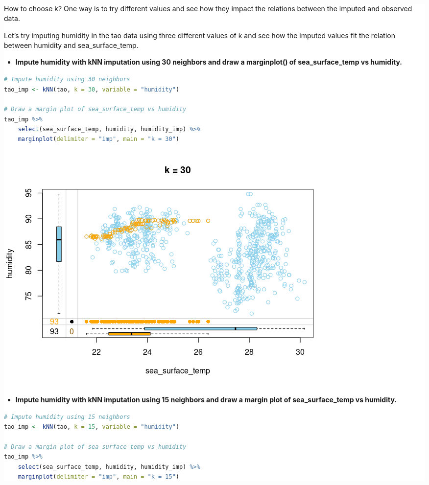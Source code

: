 How to choose k? One way is to try different values and see how they
impact the relations between the imputed and observed data.

Let’s try imputing humidity in the tao data using three different values
of k and see how the imputed values fit the relation between humidity
and sea_surface_temp.

-   **Impute humidity with kNN imputation using 30 neighbors and draw a
    marginplot() of sea_surface_temp vs humidity.**

``` r
# Impute humidity using 30 neighbors
tao_imp <- kNN(tao, k = 30, variable = "humidity")

# Draw a margin plot of sea_surface_temp vs humidity
tao_imp %>% 
    select(sea_surface_temp, humidity, humidity_imp) %>% 
    marginplot(delimiter = "imp", main = "k = 30")
```

![](imputations_in_R_files/figure-gfm/unnamed-chunk-20-1.png)

-   **Impute humidity with kNN imputation using 15 neighbors and draw a
    margin plot of sea_surface_temp vs humidity.**

``` r
# Impute humidity using 15 neighbors
tao_imp <- kNN(tao, k = 15, variable = "humidity")

# Draw a margin plot of sea_surface_temp vs humidity
tao_imp %>% 
    select(sea_surface_temp, humidity, humidity_imp) %>% 
    marginplot(delimiter = "imp", main = "k = 15")
```
